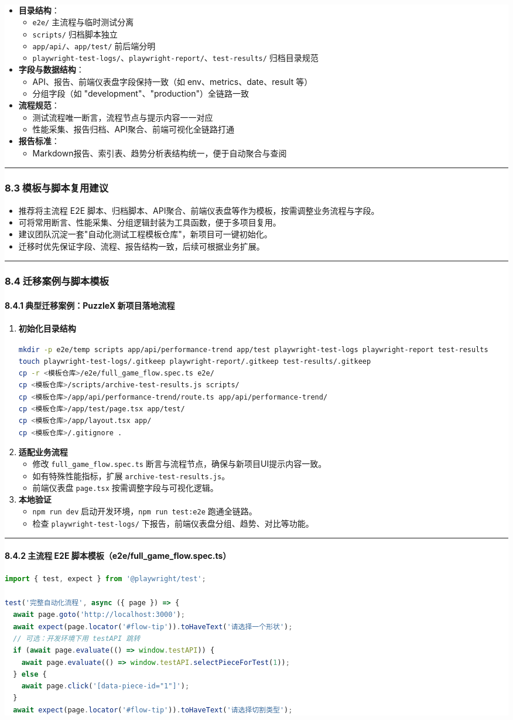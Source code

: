 - **目录结构**：
  - `e2e/` 主流程与临时测试分离
  - `scripts/` 归档脚本独立
  - `app/api/`、`app/test/` 前后端分明
  - `playwright-test-logs/`、`playwright-report/`、`test-results/` 归档目录规范
- **字段与数据结构**：
  - API、报告、前端仪表盘字段保持一致（如 env、metrics、date、result 等）
  - 分组字段（如 "development"、"production"）全链路一致
- **流程规范**：
  - 测试流程唯一断言，流程节点与提示内容一一对应
  - 性能采集、报告归档、API聚合、前端可视化全链路打通
- **报告标准**：
  - Markdown报告、索引表、趋势分析表结构统一，便于自动聚合与查阅

---

### 8.3 模板与脚本复用建议

- 推荐将主流程 E2E 脚本、归档脚本、API聚合、前端仪表盘等作为模板，按需调整业务流程与字段。
- 可将常用断言、性能采集、分组逻辑封装为工具函数，便于多项目复用。
- 建议团队沉淀一套"自动化测试工程模板仓库"，新项目可一键初始化。
- 迁移时优先保证字段、流程、报告结构一致，后续可根据业务扩展。

---

### 8.4 迁移案例与脚本模板

#### 8.4.1 典型迁移案例：PuzzleX 新项目落地流程

1. **初始化目录结构**
   ```bash
   mkdir -p e2e/temp scripts app/api/performance-trend app/test playwright-test-logs playwright-report test-results
   touch playwright-test-logs/.gitkeep playwright-report/.gitkeep test-results/.gitkeep
   cp -r <模板仓库>/e2e/full_game_flow.spec.ts e2e/
   cp <模板仓库>/scripts/archive-test-results.js scripts/
   cp <模板仓库>/app/api/performance-trend/route.ts app/api/performance-trend/
   cp <模板仓库>/app/test/page.tsx app/test/
   cp <模板仓库>/app/layout.tsx app/
   cp <模板仓库>/.gitignore .
   ```
2. **适配业务流程**
   - 修改 `full_game_flow.spec.ts` 断言与流程节点，确保与新项目UI提示内容一致。
   - 如有特殊性能指标，扩展 `archive-test-results.js`。
   - 前端仪表盘 `page.tsx` 按需调整字段与可视化逻辑。
3. **本地验证**
   - `npm run dev` 启动开发环境，`npm run test:e2e` 跑通全链路。
   - 检查 `playwright-test-logs/` 下报告，前端仪表盘分组、趋势、对比等功能。

---

#### 8.4.2 主流程 E2E 脚本模板（e2e/full_game_flow.spec.ts）
```ts
import { test, expect } from '@playwright/test';

test('完整自动化流程', async ({ page }) => {
  await page.goto('http://localhost:3000');
  await expect(page.locator('#flow-tip')).toHaveText('请选择一个形状');
  // 可选：开发环境下用 testAPI 跳转
  if (await page.evaluate(() => window.testAPI)) {
    await page.evaluate(() => window.testAPI.selectPieceForTest(1));
  } else {
    await page.click('[data-piece-id="1"]');
  }
  await expect(page.locator('#flow-tip')).toHaveText('请选择切割类型');
```